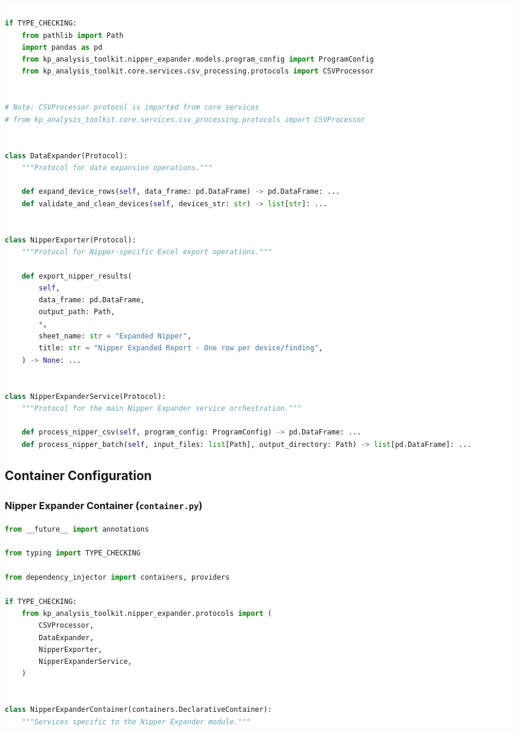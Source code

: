 ```python

if TYPE_CHECKING:
    from pathlib import Path
    import pandas as pd
    from kp_analysis_toolkit.nipper_expander.models.program_config import ProgramConfig
    from kp_analysis_toolkit.core.services.csv_processing.protocols import CSVProcessor


# Note: CSVProcessor protocol is imported from core services
# from kp_analysis_toolkit.core.services.csv_processing.protocols import CSVProcessor


class DataExpander(Protocol):
    """Protocol for data expansion operations."""
    
    def expand_device_rows(self, data_frame: pd.DataFrame) -> pd.DataFrame: ...
    def validate_and_clean_devices(self, devices_str: str) -> list[str]: ...


class NipperExporter(Protocol):
    """Protocol for Nipper-specific Excel export operations."""
    
    def export_nipper_results(
        self,
        data_frame: pd.DataFrame, 
        output_path: Path,
        *,
        sheet_name: str = "Expanded Nipper",
        title: str = "Nipper Expanded Report - One row per device/finding",
    ) -> None: ...


class NipperExpanderService(Protocol):
    """Protocol for the main Nipper Expander service orchestration."""
    
    def process_nipper_csv(self, program_config: ProgramConfig) -> pd.DataFrame: ...
    def process_nipper_batch(self, input_files: list[Path], output_directory: Path) -> list[pd.DataFrame]: ...
```

## Container Configuration

### Nipper Expander Container (`container.py`)

```python
from __future__ import annotations

from typing import TYPE_CHECKING

from dependency_injector import containers, providers

if TYPE_CHECKING:
    from kp_analysis_toolkit.nipper_expander.protocols import (
        CSVProcessor,
        DataExpander,
        NipperExporter,
        NipperExpanderService,
    )


class NipperExpanderContainer(containers.DeclarativeContainer):
    """Services specific to the Nipper Expander module."""

```